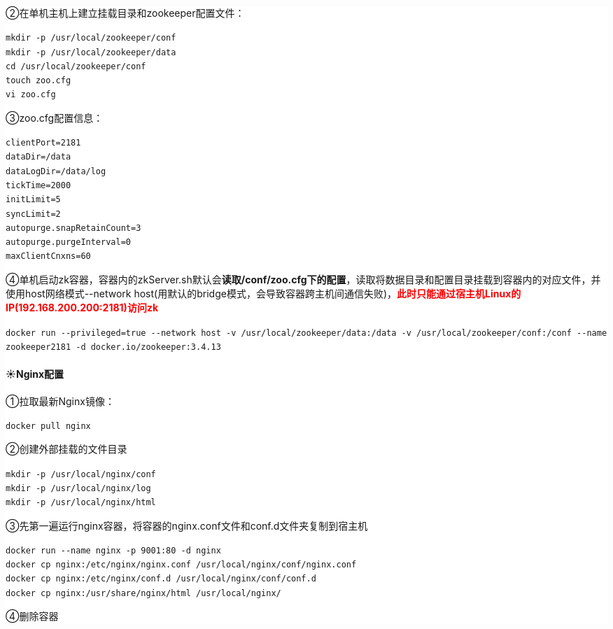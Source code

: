 ②在单机主机上建立挂载目录和zookeeper配置文件：

```shell
mkdir -p /usr/local/zookeeper/conf
mkdir -p /usr/local/zookeeper/data
cd /usr/local/zookeeper/conf
touch zoo.cfg
vi zoo.cfg
```

③zoo.cfg配置信息：

```properties
clientPort=2181
dataDir=/data
dataLogDir=/data/log
tickTime=2000
initLimit=5
syncLimit=2
autopurge.snapRetainCount=3
autopurge.purgeInterval=0
maxClientCnxns=60
```

④单机启动zk容器，容器内的zkServer.sh默认会**读取/conf/zoo.cfg下的配置**，读取将数据目录和配置目录挂载到容器内的对应文件，并使用host网络模式--network host(用默认的bridge模式，会导致容器跨主机间通信失败)，<font color="red">**此时只能通过宿主机Linux的IP(192.168.200.200:2181)访问zk**</font>

```shell
docker run --privileged=true --network host -v /usr/local/zookeeper/data:/data -v /usr/local/zookeeper/conf:/conf --name zookeeper2181 -d docker.io/zookeeper:3.4.13
```

#### :sunny:Nginx配置

①拉取最新Nginx镜像：

```shell
docker pull nginx	
```

②创建外部挂载的文件目录

```shell
mkdir -p /usr/local/nginx/conf
mkdir -p /usr/local/nginx/log
mkdir -p /usr/local/nginx/html
```

③先第一遍运行nginx容器，将容器的nginx.conf文件和conf.d文件夹复制到宿主机

```shell
docker run --name nginx -p 9001:80 -d nginx
docker cp nginx:/etc/nginx/nginx.conf /usr/local/nginx/conf/nginx.conf
docker cp nginx:/etc/nginx/conf.d /usr/local/nginx/conf/conf.d
docker cp nginx:/usr/share/nginx/html /usr/local/nginx/
```

④删除容器
